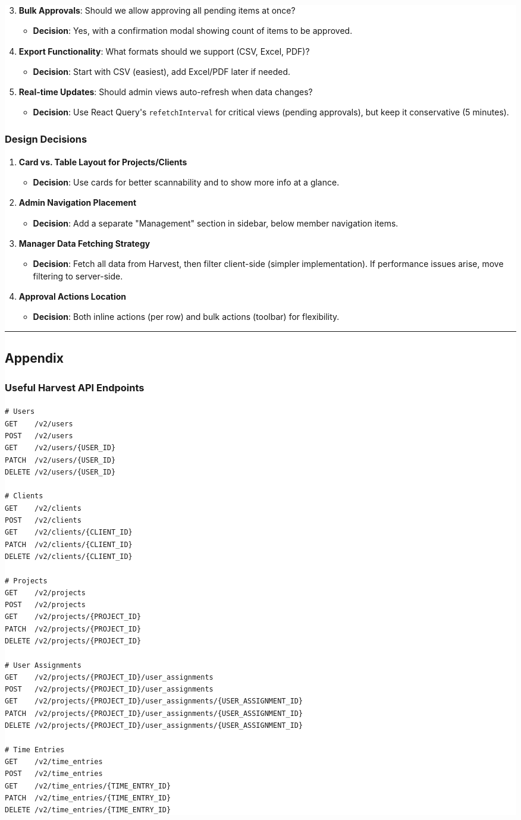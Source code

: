 3. **Bulk Approvals**: Should we allow approving all pending items at once?
   - **Decision**: Yes, with a confirmation modal showing count of items to be approved.

4. **Export Functionality**: What formats should we support (CSV, Excel, PDF)?
   - **Decision**: Start with CSV (easiest), add Excel/PDF later if needed.

5. **Real-time Updates**: Should admin views auto-refresh when data changes?
   - **Decision**: Use React Query's `refetchInterval` for critical views (pending approvals), but keep it conservative (5 minutes).

### Design Decisions

1. **Card vs. Table Layout for Projects/Clients**
   - **Decision**: Use cards for better scannability and to show more info at a glance.

2. **Admin Navigation Placement**
   - **Decision**: Add a separate "Management" section in sidebar, below member navigation items.

3. **Manager Data Fetching Strategy**
   - **Decision**: Fetch all data from Harvest, then filter client-side (simpler implementation). If performance issues arise, move filtering to server-side.

4. **Approval Actions Location**
   - **Decision**: Both inline actions (per row) and bulk actions (toolbar) for flexibility.

---

## Appendix

### Useful Harvest API Endpoints

```
# Users
GET    /v2/users
POST   /v2/users
GET    /v2/users/{USER_ID}
PATCH  /v2/users/{USER_ID}
DELETE /v2/users/{USER_ID}

# Clients
GET    /v2/clients
POST   /v2/clients
GET    /v2/clients/{CLIENT_ID}
PATCH  /v2/clients/{CLIENT_ID}
DELETE /v2/clients/{CLIENT_ID}

# Projects
GET    /v2/projects
POST   /v2/projects
GET    /v2/projects/{PROJECT_ID}
PATCH  /v2/projects/{PROJECT_ID}
DELETE /v2/projects/{PROJECT_ID}

# User Assignments
GET    /v2/projects/{PROJECT_ID}/user_assignments
POST   /v2/projects/{PROJECT_ID}/user_assignments
GET    /v2/projects/{PROJECT_ID}/user_assignments/{USER_ASSIGNMENT_ID}
PATCH  /v2/projects/{PROJECT_ID}/user_assignments/{USER_ASSIGNMENT_ID}
DELETE /v2/projects/{PROJECT_ID}/user_assignments/{USER_ASSIGNMENT_ID}

# Time Entries
GET    /v2/time_entries
POST   /v2/time_entries
GET    /v2/time_entries/{TIME_ENTRY_ID}
PATCH  /v2/time_entries/{TIME_ENTRY_ID}
DELETE /v2/time_entries/{TIME_ENTRY_ID}
```